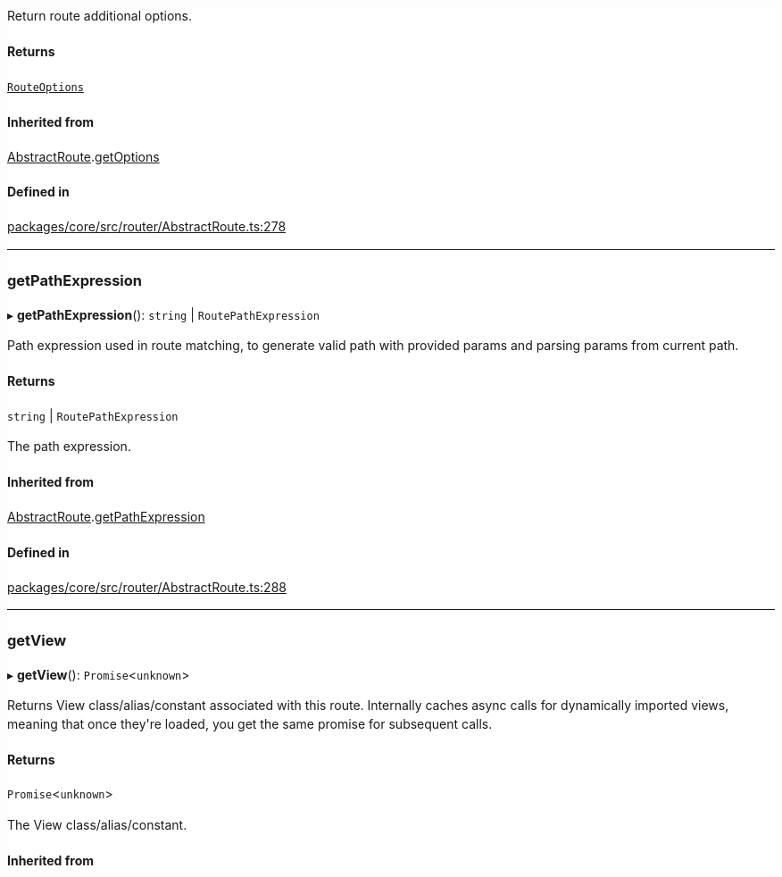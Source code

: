 Return route additional options.

#### Returns

[`RouteOptions`](../modules.md#routeoptions)

#### Inherited from

[AbstractRoute](AbstractRoute.md).[getOptions](AbstractRoute.md#getoptions)

#### Defined in

[packages/core/src/router/AbstractRoute.ts:278](https://github.com/seznam/ima/blob/16487954/packages/core/src/router/AbstractRoute.ts#L278)

___

### getPathExpression

▸ **getPathExpression**(): `string` \| `RoutePathExpression`

Path expression used in route matching, to generate valid path with
provided params and parsing params from current path.

#### Returns

`string` \| `RoutePathExpression`

The path expression.

#### Inherited from

[AbstractRoute](AbstractRoute.md).[getPathExpression](AbstractRoute.md#getpathexpression)

#### Defined in

[packages/core/src/router/AbstractRoute.ts:288](https://github.com/seznam/ima/blob/16487954/packages/core/src/router/AbstractRoute.ts#L288)

___

### getView

▸ **getView**(): `Promise`<`unknown`\>

Returns View class/alias/constant associated with this route.
Internally caches async calls for dynamically imported views,
meaning that once they're loaded, you get the same promise for
subsequent calls.

#### Returns

`Promise`<`unknown`\>

The View class/alias/constant.

#### Inherited from
